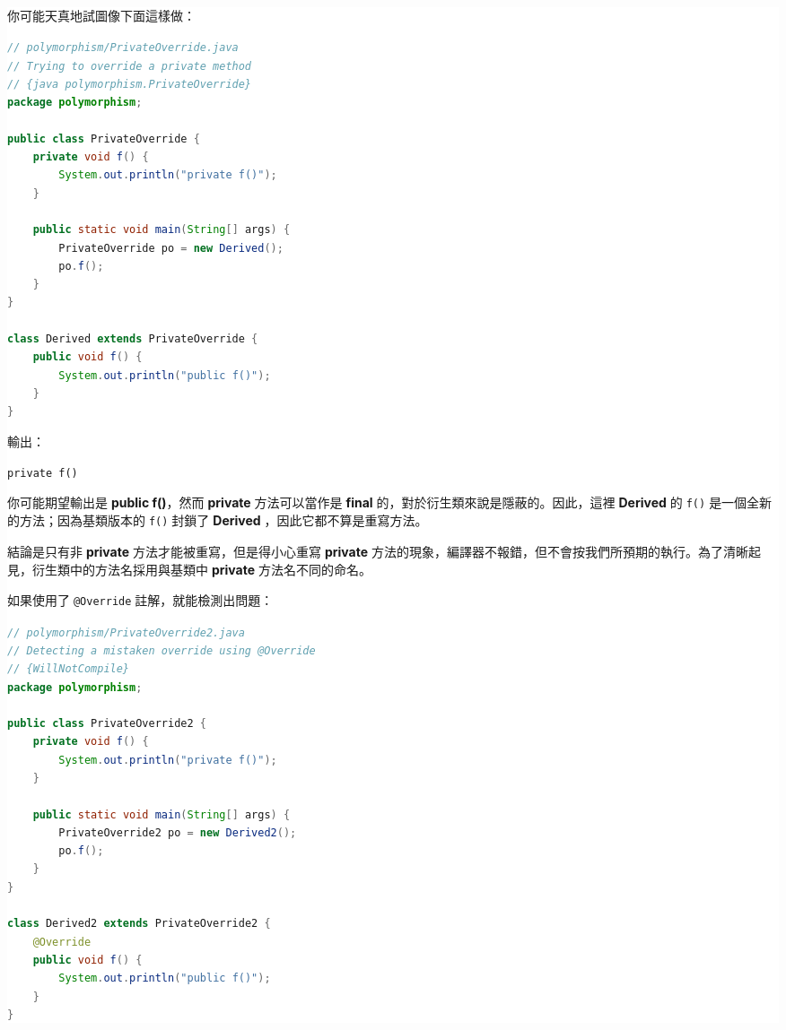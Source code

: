 你可能天真地試圖像下面這樣做：

```java
// polymorphism/PrivateOverride.java
// Trying to override a private method
// {java polymorphism.PrivateOverride}
package polymorphism;

public class PrivateOverride {
    private void f() {
        System.out.println("private f()");
    }
    
    public static void main(String[] args) {
        PrivateOverride po = new Derived();
        po.f();
    }
}

class Derived extends PrivateOverride {
    public void f() {
        System.out.println("public f()");
    }
}
```

輸出：

```
private f()
```

你可能期望輸出是 **public f()**，然而 **private** 方法可以當作是 **final** 的，對於衍生類來說是隱蔽的。因此，這裡 **Derived** 的 `f()` 是一個全新的方法；因為基類版本的 `f()` 封鎖了 **Derived** ，因此它都不算是重寫方法。

結論是只有非 **private** 方法才能被重寫，但是得小心重寫 **private** 方法的現象，編譯器不報錯，但不會按我們所預期的執行。為了清晰起見，衍生類中的方法名採用與基類中 **private** 方法名不同的命名。

如果使用了 `@Override` 註解，就能檢測出問題：

```java
// polymorphism/PrivateOverride2.java
// Detecting a mistaken override using @Override
// {WillNotCompile}
package polymorphism;

public class PrivateOverride2 {
    private void f() {
        System.out.println("private f()");
    }
    
    public static void main(String[] args) {
        PrivateOverride2 po = new Derived2();
        po.f();
    }
}

class Derived2 extends PrivateOverride2 {
    @Override
    public void f() {
        System.out.println("public f()");
    }
}
```

